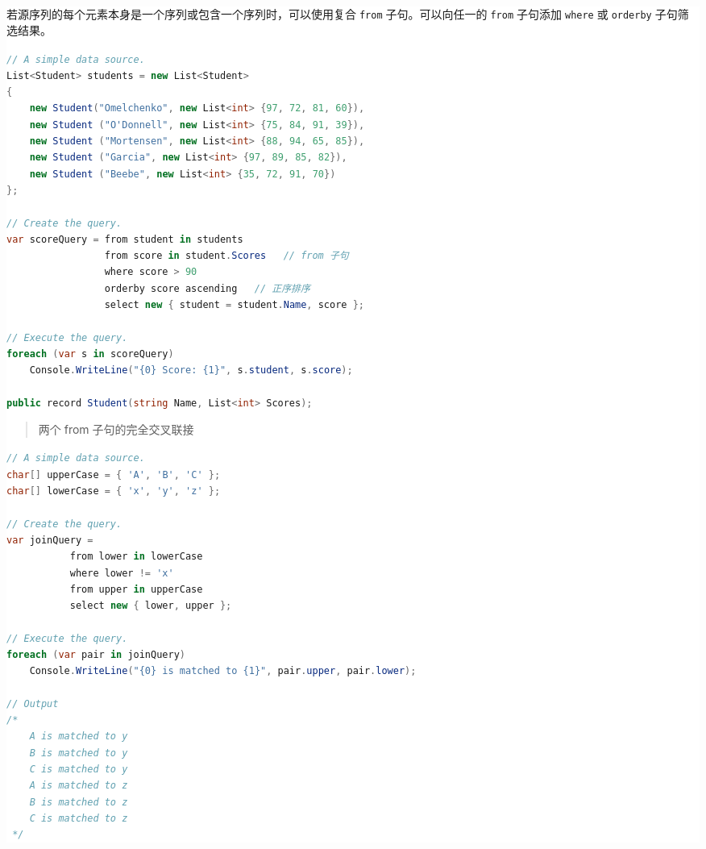 若源序列的每个元素本身是一个序列或包含一个序列时，可以使用复合 `from` 子句。可以向任一的 `from` 子句添加 `where` 或 `orderby` 子句筛选结果。

```csharp
// A simple data source.
List<Student> students = new List<Student>
{
    new Student("Omelchenko", new List<int> {97, 72, 81, 60}),
    new Student ("O'Donnell", new List<int> {75, 84, 91, 39}),
    new Student ("Mortensen", new List<int> {88, 94, 65, 85}),
    new Student ("Garcia", new List<int> {97, 89, 85, 82}),
    new Student ("Beebe", new List<int> {35, 72, 91, 70})
};

// Create the query.
var scoreQuery = from student in students
                 from score in student.Scores   // from 子句
                 where score > 90
                 orderby score ascending   // 正序排序
                 select new { student = student.Name, score };

// Execute the query.
foreach (var s in scoreQuery)
    Console.WriteLine("{0} Score: {1}", s.student, s.score);

public record Student(string Name, List<int> Scores);
```

> 两个 from 子句的完全交叉联接

```csharp
// A simple data source.
char[] upperCase = { 'A', 'B', 'C' };
char[] lowerCase = { 'x', 'y', 'z' };

// Create the query.
var joinQuery =
           from lower in lowerCase
           where lower != 'x'
           from upper in upperCase
           select new { lower, upper };

// Execute the query.
foreach (var pair in joinQuery)
    Console.WriteLine("{0} is matched to {1}", pair.upper, pair.lower);

// Output
/*
    A is matched to y
    B is matched to y
    C is matched to y
    A is matched to z
    B is matched to z
    C is matched to z
 */
```
